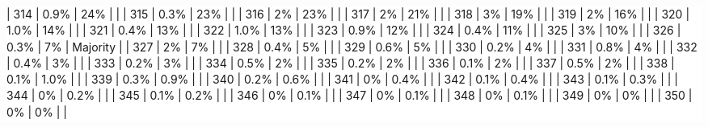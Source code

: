 | 314 | 0.9% | 24% |  |
| 315 | 0.3% | 23% |  |
| 316 | 2% | 23% |  |
| 317 | 2% | 21% |  |
| 318 | 3% | 19% |  |
| 319 | 2% | 16% |  |
| 320 | 1.0% | 14% |  |
| 321 | 0.4% | 13% |  |
| 322 | 1.0% | 13% |  |
| 323 | 0.9% | 12% |  |
| 324 | 0.4% | 11% |  |
| 325 | 3% | 10% |  |
| 326 | 0.3% | 7% | Majority |
| 327 | 2% | 7% |  |
| 328 | 0.4% | 5% |  |
| 329 | 0.6% | 5% |  |
| 330 | 0.2% | 4% |  |
| 331 | 0.8% | 4% |  |
| 332 | 0.4% | 3% |  |
| 333 | 0.2% | 3% |  |
| 334 | 0.5% | 2% |  |
| 335 | 0.2% | 2% |  |
| 336 | 0.1% | 2% |  |
| 337 | 0.5% | 2% |  |
| 338 | 0.1% | 1.0% |  |
| 339 | 0.3% | 0.9% |  |
| 340 | 0.2% | 0.6% |  |
| 341 | 0% | 0.4% |  |
| 342 | 0.1% | 0.4% |  |
| 343 | 0.1% | 0.3% |  |
| 344 | 0% | 0.2% |  |
| 345 | 0.1% | 0.2% |  |
| 346 | 0% | 0.1% |  |
| 347 | 0% | 0.1% |  |
| 348 | 0% | 0.1% |  |
| 349 | 0% | 0% |  |
| 350 | 0% | 0% |  |